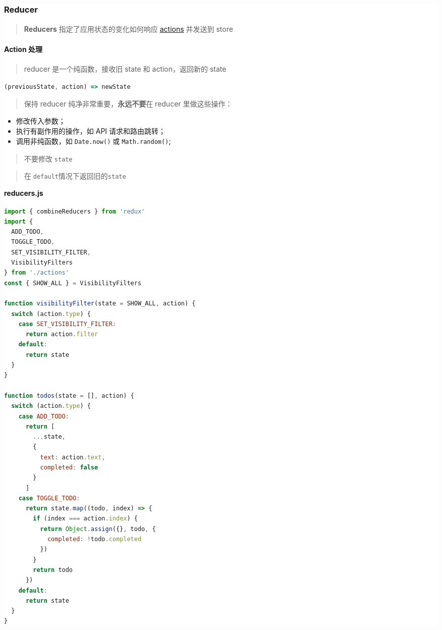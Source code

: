### Reducer

>**Reducers** 指定了应用状态的变化如何响应 [actions](https://www.redux.org.cn/docs/basics/Actions.html) 并发送到 store

#### Action 处理

> reducer 是一个纯函数，接收旧 state 和 action，返回新的 state

```js
(previousState, action) => newState
```

> 保持 reducer 纯净非常重要，**永远不要**在 reducer 里做这些操作：

- 修改传入参数；
- 执行有副作用的操作，如 API 请求和路由跳转；
- 调用非纯函数，如 `Date.now()` 或 `Math.random()`;

> 不要修改 `state`

> 在 `default`情况下返回旧的`state`

**reducers.js**

```js
import { combineReducers } from 'redux'
import {
  ADD_TODO,
  TOGGLE_TODO,
  SET_VISIBILITY_FILTER,
  VisibilityFilters
} from './actions'
const { SHOW_ALL } = VisibilityFilters

function visibilityFilter(state = SHOW_ALL, action) {
  switch (action.type) {
    case SET_VISIBILITY_FILTER:
      return action.filter
    default:
      return state
  }
}

function todos(state = [], action) {
  switch (action.type) {
    case ADD_TODO:
      return [
        ...state,
        {
          text: action.text,
          completed: false
        }
      ]
    case TOGGLE_TODO:
      return state.map((todo, index) => {
        if (index === action.index) {
          return Object.assign({}, todo, {
            completed: !todo.completed
          })
        }
        return todo
      })
    default:
      return state
  }
}

```